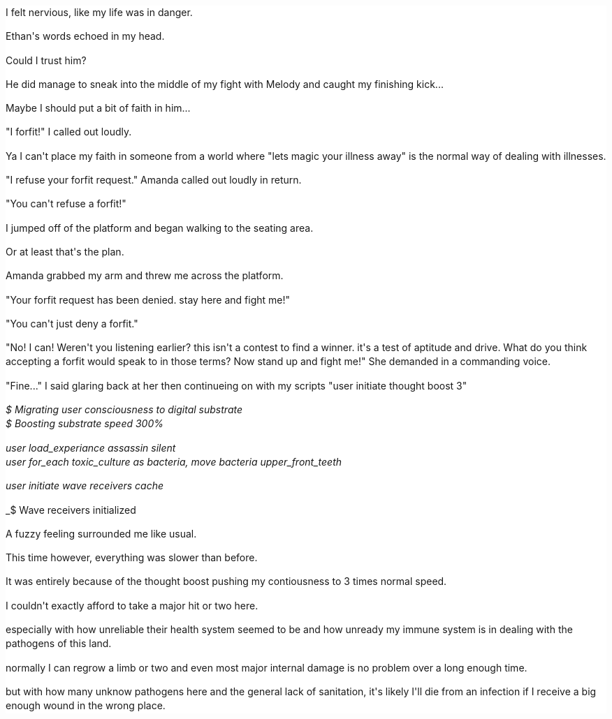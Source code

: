 I felt nervious, like my life was in danger.

Ethan's words echoed in my head.

Could I trust him?

He did manage to sneak into the middle of my fight with Melody and caught my finishing kick...

Maybe I should put a bit of faith in him...

"I forfit!" I called out loudly.

Ya I can't place my faith in someone from a world where "lets magic your illness away" is the normal way of dealing with illnesses.

"I refuse your forfit request." Amanda called out loudly in return.

"You can't refuse a forfit!"

I jumped off of the platform and began walking to the seating area.

Or at least that's the plan.

Amanda grabbed my arm and threw me across the platform.

"Your forfit request has been denied. stay here and fight me!"

"You can't just deny a forfit."

"No! I can! Weren't you listening earlier? this isn't a contest to find a winner. it's a test of aptitude and drive. What do you think accepting a forfit would speak to in those terms? Now stand up and fight me!" She demanded in a commanding voice.

"Fine..." I said glaring back at her then continueing on with my scripts "user initiate thought boost 3"

_$ Migrating user consciousness to digital substrate_\
_$ Boosting substrate speed 300%_

_user load_experiance assassin silent_\
_user for_each toxic_culture as bacteria, move bacteria upper_front_teeth_

_user initiate wave receivers cache_

_$ Wave receivers initialized

A fuzzy feeling surrounded me like usual.

This time however, everything was slower than before.

It was entirely because of the thought boost pushing my contiousness to 3 times normal speed. 

I couldn't exactly afford to take a major hit or two here.

especially with how unreliable their health system seemed to be and how unready my immune system is in dealing with the pathogens of this land.

normally I can regrow a limb or two and even most major internal damage is no problem over a long enough time.

but with how many unknow pathogens here and the general lack of sanitation, it's likely I'll die from an infection if I receive a big enough wound in the wrong place. 
